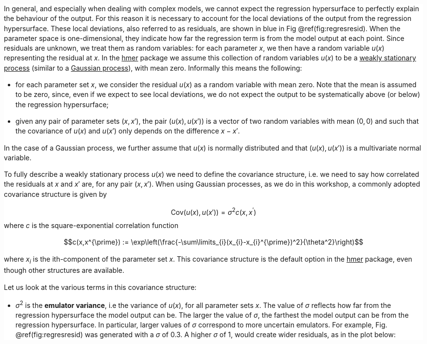 In general, and especially when dealing with complex models, we cannot expect the regression hypersurface to perfectly explain the behaviour of the output. For this reason it is necessary to account for the local deviations of the output from the regression hypersurface. These local deviations, also referred to as residuals, are shown in blue in Fig \@ref(fig:regresresid). When the parameter space is one-dimensional, they indicate how far the regression term is from the model output at each point. Since residuals are unknown, we treat them as random variables: for each parameter $x$, we then have a random variable $u(x)$ representing the residual at $x$. In the [hmer](https://cran.r-project.org/web/packages/hmer/index.html) package we assume this collection of random variables $u(x)$ to be a [weakly stationary process](https://en.wikipedia.org/wiki/Stationary_process#Weak_or_wide-sense_stationarity) (similar to a [Gaussian process](https://en.wikipedia.org/wiki/Gaussian_process)), with mean zero. Informally this means the following:

- for each parameter set $x$, we consider the residual $u(x)$ as a random variable with mean zero. Note that the mean is assumed to be zero, since, even if we expect to see local deviations, we do not expect the output to be systematically above (or below) the regression hypersurface;

- given any pair of parameter sets $(x,x')$, the pair $(u(x),u(x'))$ is a vector of two random variables with mean $(0,0)$ and such that the covariance of $u(x)$ and $u(x')$ only depends on the difference $x-x'$.

In the case of a Gaussian process, we further assume that $u(x)$ is normally distributed and that $(u(x),u(x'))$ is a multivariate normal variable.

To fully describe a weakly stationary process $u(x)$ we need to define the covariance structure, i.e. we need to say how correlated the residuals at $x$ and $x'$ are, for any pair $(x,x')$.  When using Gaussian processes, as we do in this workshop, a commonly adopted covariance structure is given by 

$$\text{Cov}(u(x), u(x'))= \sigma^2  c(x,x^{\prime}) $$
where  $c$ is the square-exponential correlation function

$$c(x,x^{\prime}) :=  \exp\left(\frac{-\sum\limits_{i}(x_{i}-x_{i}^{\prime})^2}{\theta^2}\right)$$

where $x_i$ is the ith-component of the parameter set $x.$ This covariance structure is the default option in the [hmer](https://cran.r-project.org/web/packages/hmer/index.html) package, even though other structures are available.

Let us look at the various terms in this covariance structure:

- $\sigma^2$ is the **emulator variance**, i.e the variance of $u(x)$, for all parameter sets $x$. The value of $\sigma$ reflects how far from the regression hypersurface the model output can be. The larger the value of $\sigma$, the farthest the model output can be from the regression hypersurface. In particular, larger values of $\sigma$ correspond to more uncertain emulators. For example, Fig. \@ref(fig:regresresid) was generated with a $\sigma$ of $0.3$. A higher $\sigma$ of $1$, would create wider residuals, as in the plot below:

<div class="figure" style="text-align: center">